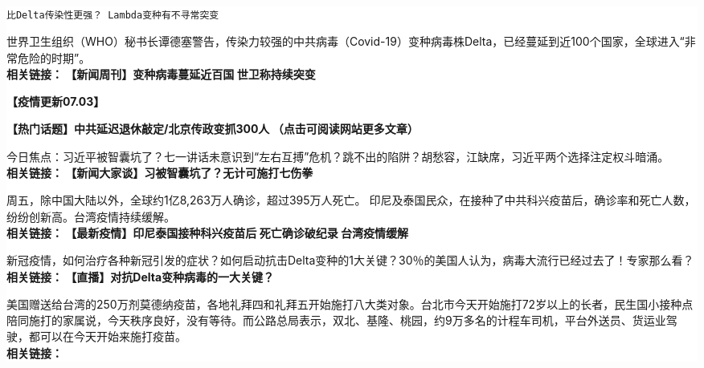     比Delta传染性更强？ Lambda变种有不寻常突变
   </ok>
  </strong>
 </p>
 <p>
  世界卫生组织（WHO）秘书长谭德塞警告，传染力较强的中共病毒（Covid-19）变种病毒株Delta，已经蔓延到近100个国家，全球进入“非常危险的时期”。
  <br/>
  <strong>
   相关链接：
   <ok href="https://www.ntdtv.com/gb/2021/07/03/a103157646.html">
    【新闻周刊】变种病毒蔓延近百国 世卫称持续突变
   </ok>
  </strong>
 </p>
 <p>
  <strong>
   【疫情更新07.03】
  </strong>
 </p>
 <p>
  <strong>
   <ok href="https://www.ntdtv.com/gb/2021/07/02/a103156517.html">
    【热门话题】中共延迟退休敲定/北京传政变抓300人
   </ok>
   （点击可阅读网站更多文章）
  </strong>
 </p>
 <p>
  今日焦点：习近平被智囊坑了？七一讲话未意识到“左右互搏”危机？跳不出的陷阱？胡愁容，江缺席，习近平两个选择注定权斗暗涌。
  <br/>
  <strong>
   相关链接：
   <ok href="https://www.ntdtv.com/gb/2021/07/02/a103156661.html">
    【新闻大家谈】习被智囊坑了？无计可施打七伤拳
   </ok>
  </strong>
 </p>
 <p>
  周五，除中国大陆以外，全球约1亿8,263万人确诊，超过395万人死亡。 印尼及泰国民众，在接种了中共科兴疫苗后，确诊率和死亡人数，纷纷创新高。台湾疫情持续缓解。
  <br/>
  <strong>
   相关链接：
   <ok href="https://www.ntdtv.com/gb/2021/07/02/a103156785.html">
    【最新疫情】印尼泰国接种科兴疫苗后 死亡确诊破纪录 台湾疫情缓解
   </ok>
  </strong>
 </p>
 <p>
  新冠疫情，如何治疗各种新冠引发的症状？如何启动抗击Delta变种的1大关键？30％的美国人认为，病毒大流行已经过去了！专家那么看？
  <br/>
  <strong>
   相关链接：
   <ok href="https://www.ntdtv.com/gb/2021/07/02/a103156649.html">
    【直播】对抗Delta变种病毒的一大关键？
   </ok>
  </strong>
 </p>
 <p>
  美国赠送给台湾的250万剂莫德纳疫苗，各地礼拜四和礼拜五开始施打八大类对象。台北市今天开始施打72岁以上的长者，民生国小接种点陪同施打的家属说，今天秩序良好，没有等待。而公路总局表示，双北、基隆、桃园，约9万多名的计程车司机，平台外送员、货运业驾驶，都可以在今天开始来施打疫苗。
  <br/>
  <strong>
   相关链接：
   <ok href="https://www.ntdtv.com/gb/2021/07/02/a103156532.html">
